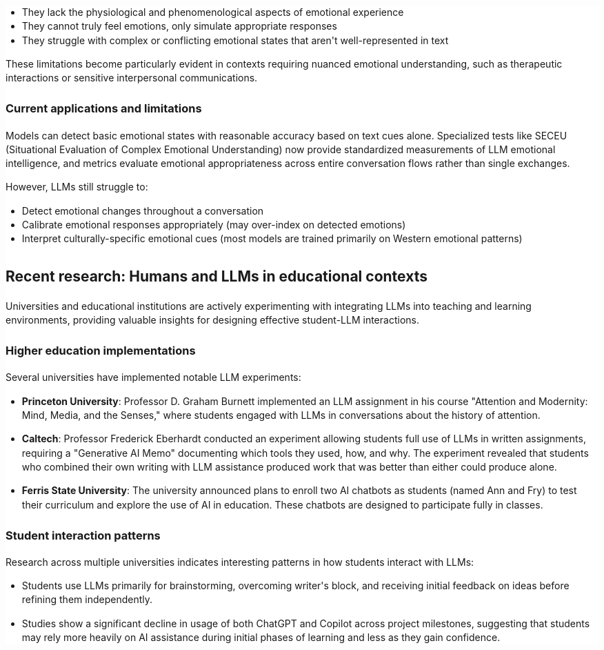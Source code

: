 - They lack the physiological and phenomenological aspects of emotional experience
- They cannot truly feel emotions, only simulate appropriate responses
- They struggle with complex or conflicting emotional states that aren't well-represented in text

These limitations become particularly evident in contexts requiring nuanced emotional understanding, such as therapeutic interactions or sensitive interpersonal communications.

### Current applications and limitations

Models can detect basic emotional states with reasonable accuracy based on text cues alone. Specialized tests like SECEU (Situational Evaluation of Complex Emotional Understanding) now provide standardized measurements of LLM emotional intelligence, and metrics evaluate emotional appropriateness across entire conversation flows rather than single exchanges.

However, LLMs still struggle to:
- Detect emotional changes throughout a conversation
- Calibrate emotional responses appropriately (may over-index on detected emotions)
- Interpret culturally-specific emotional cues (most models are trained primarily on Western emotional patterns)

## Recent research: Humans and LLMs in educational contexts

Universities and educational institutions are actively experimenting with integrating LLMs into teaching and learning environments, providing valuable insights for designing effective student-LLM interactions.

### Higher education implementations

Several universities have implemented notable LLM experiments:

- **Princeton University**: Professor D. Graham Burnett implemented an LLM assignment in his course "Attention and Modernity: Mind, Media, and the Senses," where students engaged with LLMs in conversations about the history of attention.

- **Caltech**: Professor Frederick Eberhardt conducted an experiment allowing students full use of LLMs in written assignments, requiring a "Generative AI Memo" documenting which tools they used, how, and why. The experiment revealed that students who combined their own writing with LLM assistance produced work that was better than either could produce alone.

- **Ferris State University**: The university announced plans to enroll two AI chatbots as students (named Ann and Fry) to test their curriculum and explore the use of AI in education. These chatbots are designed to participate fully in classes.

### Student interaction patterns

Research across multiple universities indicates interesting patterns in how students interact with LLMs:

- Students use LLMs primarily for brainstorming, overcoming writer's block, and receiving initial feedback on ideas before refining them independently.

- Studies show a significant decline in usage of both ChatGPT and Copilot across project milestones, suggesting that students may rely more heavily on AI assistance during initial phases of learning and less as they gain confidence.
